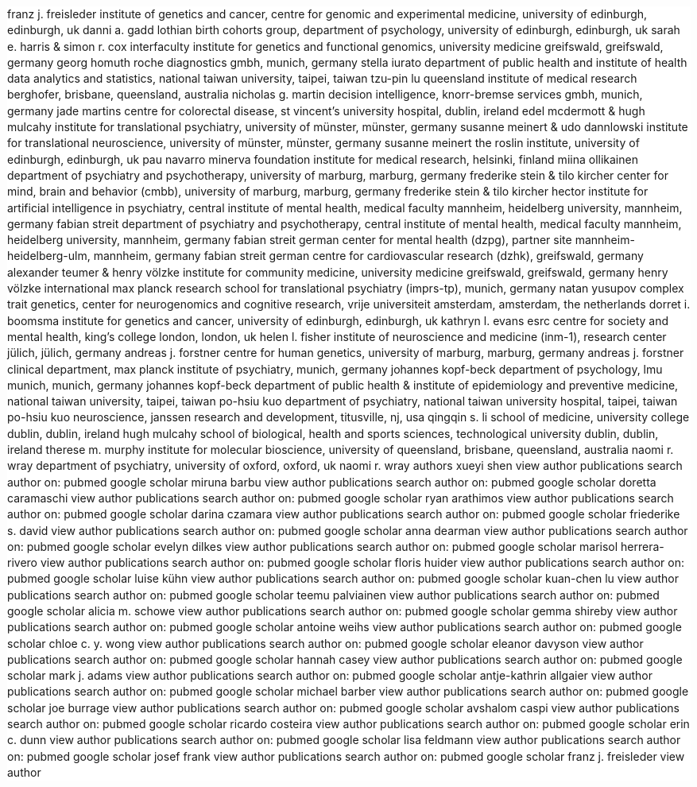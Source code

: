 franz j. freisleder institute of genetics and cancer, centre for genomic and experimental medicine, university of edinburgh, edinburgh, uk danni a. gadd lothian birth cohorts group, department of psychology, university of edinburgh, edinburgh, uk sarah e. harris &amp; simon r. cox interfaculty institute for genetics and functional genomics, university medicine greifswald, greifswald, germany georg homuth roche diagnostics gmbh, munich, germany stella iurato department of public health and institute of health data analytics and statistics, national taiwan university, taipei, taiwan tzu-pin lu queensland institute of medical research berghofer, brisbane, queensland, australia nicholas g. martin decision intelligence, knorr-bremse services gmbh, munich, germany jade martins centre for colorectal disease, st vincent’s university hospital, dublin, ireland edel mcdermott &amp; hugh mulcahy institute for translational psychiatry, university of münster, münster, germany susanne meinert &amp; udo dannlowski institute for translational neuroscience, university of münster, münster, germany susanne meinert the roslin institute, university of edinburgh, edinburgh, uk pau navarro minerva foundation institute for medical research, helsinki, finland miina ollikainen department of psychiatry and psychotherapy, university of marburg, marburg, germany frederike stein &amp; tilo kircher center for mind, brain and behavior (cmbb), university of marburg, marburg, germany frederike stein &amp; tilo kircher hector institute for artificial intelligence in psychiatry, central institute of mental health, medical faculty mannheim, heidelberg university, mannheim, germany fabian streit department of psychiatry and psychotherapy, central institute of mental health, medical faculty mannheim, heidelberg university, mannheim, germany fabian streit german center for mental health (dzpg), partner site mannheim-heidelberg-ulm, mannheim, germany fabian streit german centre for cardiovascular research (dzhk), greifswald, germany alexander teumer &amp; henry völzke institute for community medicine, university medicine greifswald, greifswald, germany henry völzke international max planck research school for translational psychiatry (imprs-tp), munich, germany natan yusupov complex trait genetics, center for neurogenomics and cognitive research, vrije universiteit amsterdam, amsterdam, the netherlands dorret i. boomsma institute for genetics and cancer, university of edinburgh, edinburgh, uk kathryn l. evans esrc centre for society and mental health, king’s college london, london, uk helen l. fisher institute of neuroscience and medicine (inm-1), research center jülich, jülich, germany andreas j. forstner centre for human genetics, university of marburg, marburg, germany andreas j. forstner clinical department, max planck institute of psychiatry, munich, germany johannes kopf-beck department of psychology, lmu munich, munich, germany johannes kopf-beck department of public health &amp; institute of epidemiology and preventive medicine, national taiwan university, taipei, taiwan po-hsiu kuo department of psychiatry, national taiwan university hospital, taipei, taiwan po-hsiu kuo neuroscience, janssen research and development, titusville, nj, usa qingqin s. li school of medicine, university college dublin, dublin, ireland hugh mulcahy school of biological, health and sports sciences, technological university dublin, dublin, ireland therese m. murphy institute for molecular bioscience, university of queensland, brisbane, queensland, australia naomi r. wray department of psychiatry, university of oxford, oxford, uk naomi r. wray authors xueyi shen view author publications search author on: pubmed google scholar miruna barbu view author publications search author on: pubmed google scholar doretta caramaschi view author publications search author on: pubmed google scholar ryan arathimos view author publications search author on: pubmed google scholar darina czamara view author publications search author on: pubmed google scholar friederike s. david view author publications search author on: pubmed google scholar anna dearman view author publications search author on: pubmed google scholar evelyn dilkes view author publications search author on: pubmed google scholar marisol herrera-rivero view author publications search author on: pubmed google scholar floris huider view author publications search author on: pubmed google scholar luise kühn view author publications search author on: pubmed google scholar kuan-chen lu view author publications search author on: pubmed google scholar teemu palviainen view author publications search author on: pubmed google scholar alicia m. schowe view author publications search author on: pubmed google scholar gemma shireby view author publications search author on: pubmed google scholar antoine weihs view author publications search author on: pubmed google scholar chloe c. y. wong view author publications search author on: pubmed google scholar eleanor davyson view author publications search author on: pubmed google scholar hannah casey view author publications search author on: pubmed google scholar mark j. adams view author publications search author on: pubmed google scholar antje-kathrin allgaier view author publications search author on: pubmed google scholar michael barber view author publications search author on: pubmed google scholar joe burrage view author publications search author on: pubmed google scholar avshalom caspi view author publications search author on: pubmed google scholar ricardo costeira view author publications search author on: pubmed google scholar erin c. dunn view author publications search author on: pubmed google scholar lisa feldmann view author publications search author on: pubmed google scholar josef frank view author publications search author on: pubmed google scholar franz j. freisleder view author